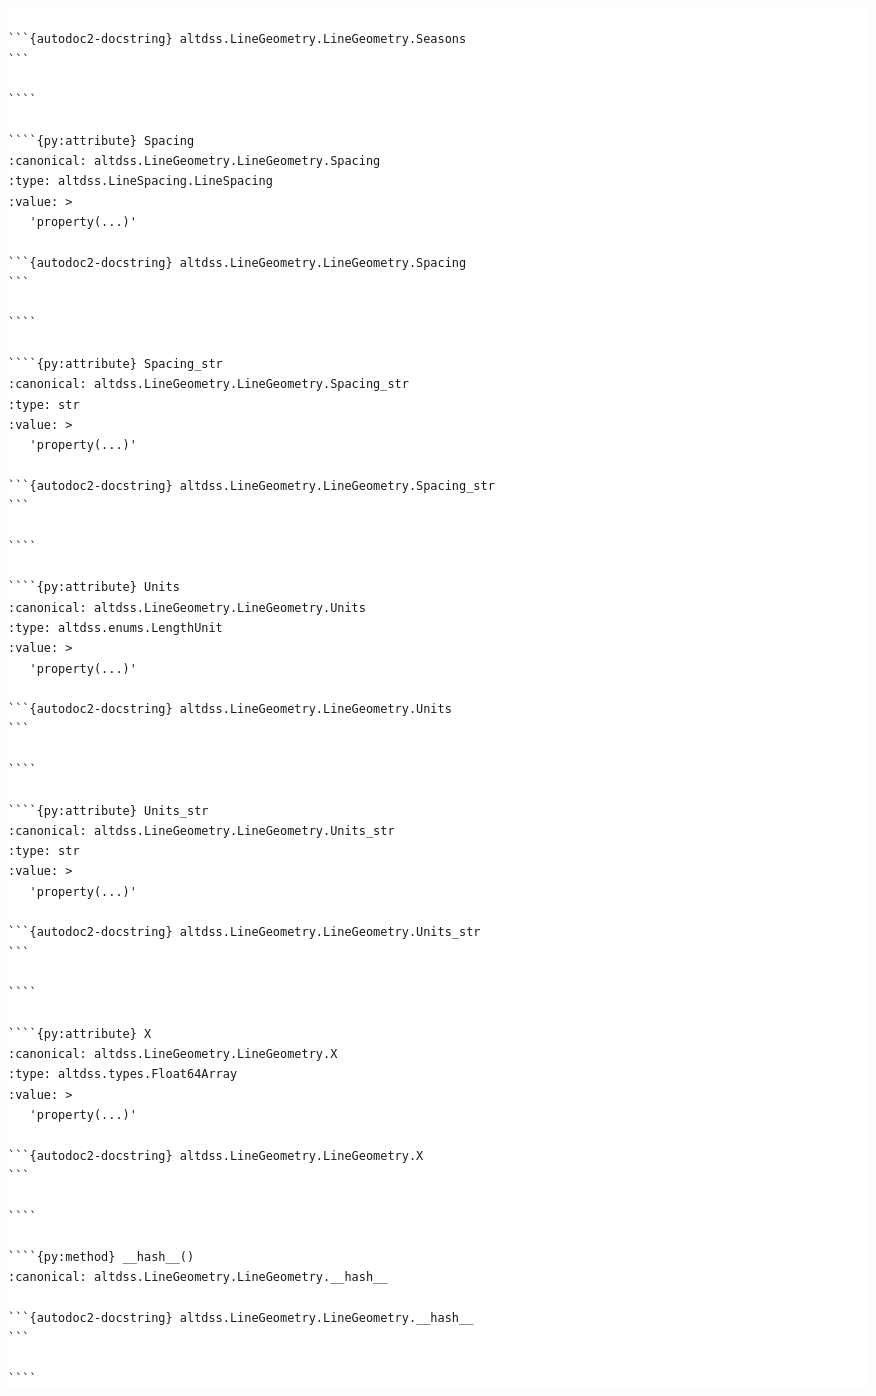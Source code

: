 `````{py:class} LineGeometry(api_util, ptr)

```{autodoc2-docstring} altdss.LineGeometry.LineGeometry.Seasons
```

````

````{py:attribute} Spacing
:canonical: altdss.LineGeometry.LineGeometry.Spacing
:type: altdss.LineSpacing.LineSpacing
:value: >
   'property(...)'

```{autodoc2-docstring} altdss.LineGeometry.LineGeometry.Spacing
```

````

````{py:attribute} Spacing_str
:canonical: altdss.LineGeometry.LineGeometry.Spacing_str
:type: str
:value: >
   'property(...)'

```{autodoc2-docstring} altdss.LineGeometry.LineGeometry.Spacing_str
```

````

````{py:attribute} Units
:canonical: altdss.LineGeometry.LineGeometry.Units
:type: altdss.enums.LengthUnit
:value: >
   'property(...)'

```{autodoc2-docstring} altdss.LineGeometry.LineGeometry.Units
```

````

````{py:attribute} Units_str
:canonical: altdss.LineGeometry.LineGeometry.Units_str
:type: str
:value: >
   'property(...)'

```{autodoc2-docstring} altdss.LineGeometry.LineGeometry.Units_str
```

````

````{py:attribute} X
:canonical: altdss.LineGeometry.LineGeometry.X
:type: altdss.types.Float64Array
:value: >
   'property(...)'

```{autodoc2-docstring} altdss.LineGeometry.LineGeometry.X
```

````

````{py:method} __hash__()
:canonical: altdss.LineGeometry.LineGeometry.__hash__

```{autodoc2-docstring} altdss.LineGeometry.LineGeometry.__hash__
```

````
`````